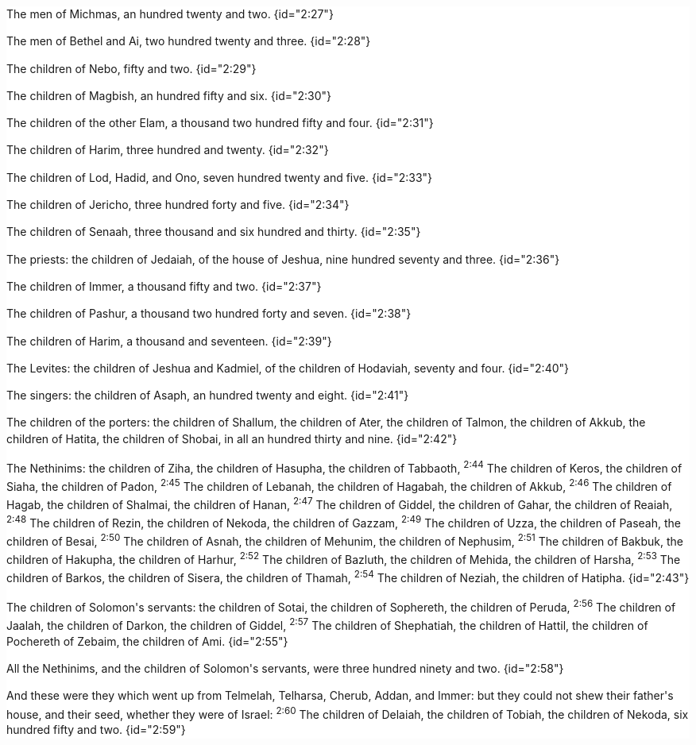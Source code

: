 The men of Michmas, an hundred twenty and two.  {id="2:27"}

The men of Bethel and Ai, two hundred twenty and three.  {id="2:28"}

The children of Nebo, fifty and two.  {id="2:29"}

The children of Magbish, an hundred fifty and six.  {id="2:30"}

The children of the other Elam, a thousand two hundred fifty and four.  {id="2:31"}

The children of Harim, three hundred and twenty.  {id="2:32"}

The children of Lod, Hadid, and Ono, seven hundred twenty and five.  {id="2:33"}

The children of Jericho, three hundred forty and five.  {id="2:34"}

The children of Senaah, three thousand and six hundred and thirty.  {id="2:35"}

The priests: the children of Jedaiah, of the house of Jeshua, nine hundred seventy and three.  {id="2:36"}

The children of Immer, a thousand fifty and two.  {id="2:37"}

The children of Pashur, a thousand two hundred forty and seven.  {id="2:38"}

The children of Harim, a thousand and seventeen.  {id="2:39"}

The Levites: the children of Jeshua and Kadmiel, of the children of Hodaviah, seventy and four.  {id="2:40"}

The singers: the children of Asaph, an hundred twenty and eight.  {id="2:41"}

The children of the porters: the children of Shallum, the children of Ater, the children of Talmon, the children of Akkub, the children of Hatita, the children of Shobai, in all an hundred thirty and nine.  {id="2:42"}

The Nethinims: the children of Ziha, the children of Hasupha, the children of Tabbaoth, <sup>2:44</sup> The children of Keros, the children of Siaha, the children of Padon, <sup>2:45</sup> The children of Lebanah, the children of Hagabah, the children of Akkub, <sup>2:46</sup> The children of Hagab, the children of Shalmai, the children of Hanan, <sup>2:47</sup> The children of Giddel, the children of Gahar, the children of Reaiah, <sup>2:48</sup> The children of Rezin, the children of Nekoda, the children of Gazzam, <sup>2:49</sup> The children of Uzza, the children of Paseah, the children of Besai, <sup>2:50</sup> The children of Asnah, the children of Mehunim, the children of Nephusim, <sup>2:51</sup> The children of Bakbuk, the children of Hakupha, the children of Harhur, <sup>2:52</sup> The children of Bazluth, the children of Mehida, the children of Harsha, <sup>2:53</sup> The children of Barkos, the children of Sisera, the children of Thamah, <sup>2:54</sup> The children of Neziah, the children of Hatipha.  {id="2:43"}

The children of Solomon's servants: the children of Sotai, the children of Sophereth, the children of Peruda, <sup>2:56</sup> The children of Jaalah, the children of Darkon, the children of Giddel, <sup>2:57</sup> The children of Shephatiah, the children of Hattil, the children of Pochereth of Zebaim, the children of Ami.  {id="2:55"}

All the Nethinims, and the children of Solomon's servants, were three hundred ninety and two.  {id="2:58"}

And these were they which went up from Telmelah, Telharsa, Cherub, Addan, and Immer: but they could not shew their father's house, and their seed, whether they were of Israel: <sup>2:60</sup> The children of Delaiah, the children of Tobiah, the children of Nekoda, six hundred fifty and two.  {id="2:59"}
